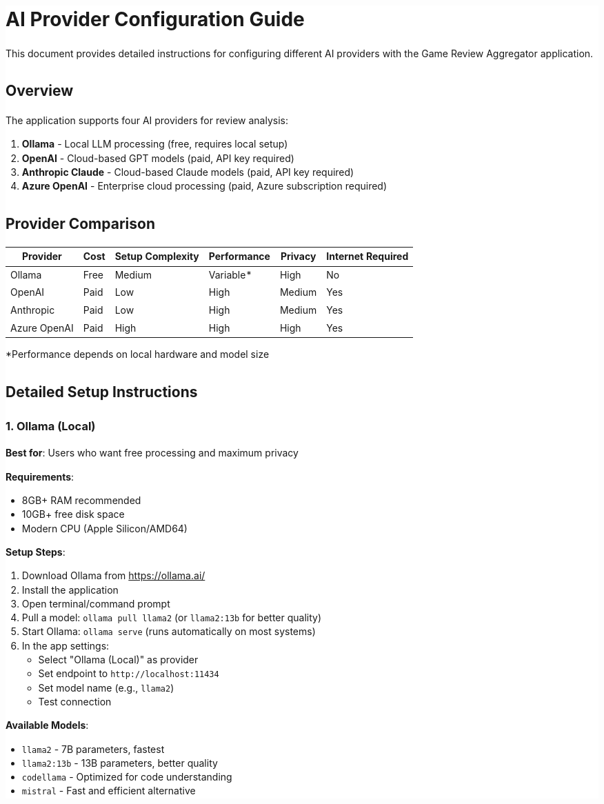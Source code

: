 # AI Provider Configuration Guide

This document provides detailed instructions for configuring different AI providers with the Game Review Aggregator application.

## Overview

The application supports four AI providers for review analysis:

1. **Ollama** - Local LLM processing (free, requires local setup)
2. **OpenAI** - Cloud-based GPT models (paid, API key required)
3. **Anthropic Claude** - Cloud-based Claude models (paid, API key required)
4. **Azure OpenAI** - Enterprise cloud processing (paid, Azure subscription required)

## Provider Comparison

| Provider | Cost | Setup Complexity | Performance | Privacy | Internet Required |
|----------|------|------------------|-------------|---------|-------------------|
| Ollama | Free | Medium | Variable* | High | No |
| OpenAI | Paid | Low | High | Medium | Yes |
| Anthropic | Paid | Low | High | Medium | Yes |
| Azure OpenAI | Paid | High | High | High | Yes |

*Performance depends on local hardware and model size

## Detailed Setup Instructions

### 1. Ollama (Local)

**Best for**: Users who want free processing and maximum privacy

**Requirements**:
- 8GB+ RAM recommended
- 10GB+ free disk space
- Modern CPU (Apple Silicon/AMD64)

**Setup Steps**:
1. Download Ollama from https://ollama.ai/
2. Install the application
3. Open terminal/command prompt
4. Pull a model: `ollama pull llama2` (or `llama2:13b` for better quality)
5. Start Ollama: `ollama serve` (runs automatically on most systems)
6. In the app settings:
   - Select "Ollama (Local)" as provider
   - Set endpoint to `http://localhost:11434`
   - Set model name (e.g., `llama2`)
   - Test connection

**Available Models**:
- `llama2` - 7B parameters, fastest
- `llama2:13b` - 13B parameters, better quality
- `codellama` - Optimized for code understanding
- `mistral` - Fast and efficient alternative
